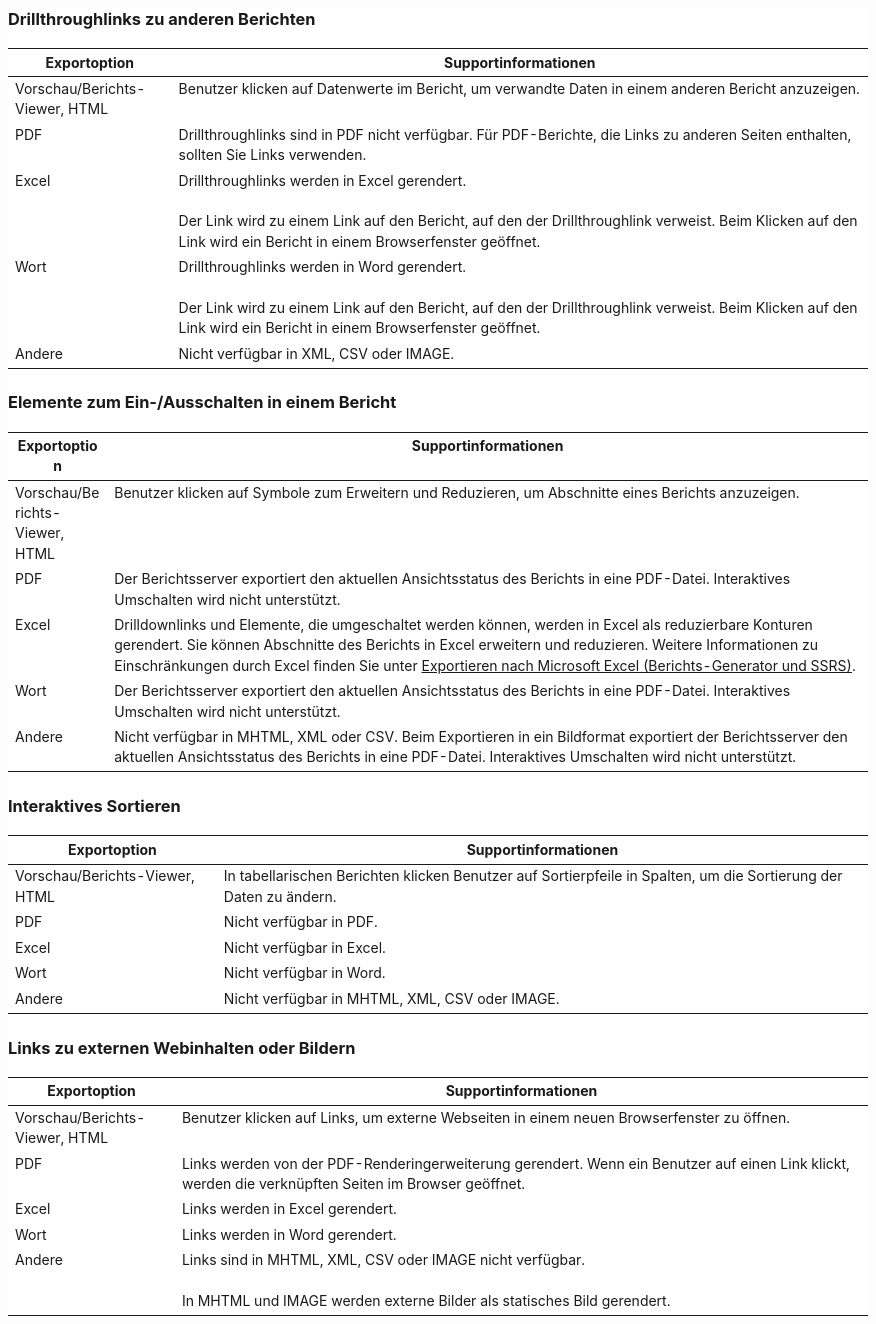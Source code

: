 ### <a name="drillthrough-links-to-other-reports"></a>Drillthroughlinks zu anderen Berichten  
  
|Exportoption|Supportinformationen|  
|-------------------|-------------------------|  
|Vorschau/Berichts-Viewer, HTML|Benutzer klicken auf Datenwerte im Bericht, um verwandte Daten in einem anderen Bericht anzuzeigen.|  
|PDF|Drillthroughlinks sind in PDF nicht verfügbar. Für PDF-Berichte, die Links zu anderen Seiten enthalten, sollten Sie Links verwenden.|  
|Excel|Drillthroughlinks werden in Excel gerendert.<br /><br /> Der Link wird zu einem Link auf den Bericht, auf den der Drillthroughlink verweist. Beim Klicken auf den Link wird ein Bericht in einem Browserfenster geöffnet.|  
|Wort|Drillthroughlinks werden in Word gerendert.<br /><br /> Der Link wird zu einem Link auf den Bericht, auf den der Drillthroughlink verweist. Beim Klicken auf den Link wird ein Bericht in einem Browserfenster geöffnet.|  
|Andere|Nicht verfügbar in XML, CSV oder IMAGE.|  
  
### <a name="toggle-items-within-a-report"></a>Elemente zum Ein-/Ausschalten in einem Bericht  
  
|Exportoption|Supportinformationen|  
|-------------------|-------------------------|  
|Vorschau/Berichts-Viewer, HTML|Benutzer klicken auf Symbole zum Erweitern und Reduzieren, um Abschnitte eines Berichts anzuzeigen.|  
|PDF|Der Berichtsserver exportiert den aktuellen Ansichtsstatus des Berichts in eine PDF-Datei. Interaktives Umschalten wird nicht unterstützt.|  
|Excel|Drilldownlinks und Elemente, die umgeschaltet werden können, werden in Excel als reduzierbare Konturen gerendert. Sie können Abschnitte des Berichts in Excel erweitern und reduzieren. Weitere Informationen zu Einschränkungen durch Excel finden Sie unter [Exportieren nach Microsoft Excel (Berichts-Generator und SSRS)](exporting-to-microsoft-excel-report-builder-and-ssrs.md).|  
|Wort|Der Berichtsserver exportiert den aktuellen Ansichtsstatus des Berichts in eine PDF-Datei. Interaktives Umschalten wird nicht unterstützt.|  
|Andere|Nicht verfügbar in MHTML, XML oder CSV. Beim Exportieren in ein Bildformat exportiert der Berichtsserver den aktuellen Ansichtsstatus des Berichts in eine PDF-Datei. Interaktives Umschalten wird nicht unterstützt.|  
  
### <a name="interactive-sorting"></a>Interaktives Sortieren  
  
|Exportoption|Supportinformationen|  
|-------------------|-------------------------|  
|Vorschau/Berichts-Viewer, HTML|In tabellarischen Berichten klicken Benutzer auf Sortierpfeile in Spalten, um die Sortierung der Daten zu ändern.|  
|PDF|Nicht verfügbar in PDF.|  
|Excel|Nicht verfügbar in Excel.|  
|Wort|Nicht verfügbar in Word.|  
|Andere|Nicht verfügbar in MHTML, XML, CSV oder IMAGE.|  
  
### <a name="hyperlinks-to-external-web-content-or-images"></a>Links zu externen Webinhalten oder Bildern  
  
|Exportoption|Supportinformationen|  
|-------------------|-------------------------|  
|Vorschau/Berichts-Viewer, HTML|Benutzer klicken auf Links, um externe Webseiten in einem neuen Browserfenster zu öffnen.|  
|PDF|Links werden von der PDF-Renderingerweiterung gerendert. Wenn ein Benutzer auf einen Link klickt, werden die verknüpften Seiten im Browser geöffnet.|  
|Excel|Links werden in Excel gerendert.|  
|Wort|Links werden in Word gerendert.|  
|Andere|Links sind in MHTML, XML, CSV oder IMAGE nicht verfügbar.<br /><br /> In MHTML und IMAGE werden externe Bilder als statisches Bild gerendert.|  
  